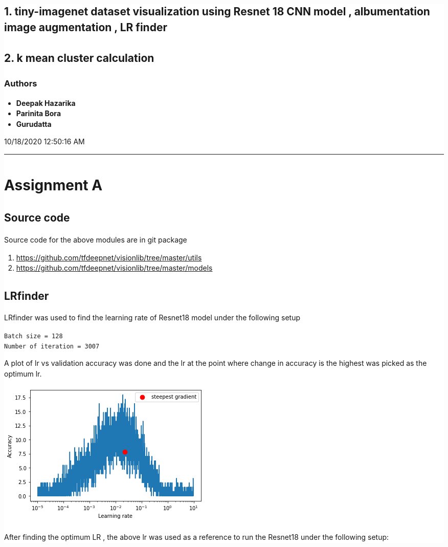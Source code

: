 ## 1. tiny-imagenet dataset visualization using Resnet 18 CNN model , albumentation image augmentation , LR finder 
## 2. k mean cluster calculation 

### Authors

* **Deepak Hazarika** 
* **Parinita Bora**
* **Gurudatta**

10/18/2020 12:50:16 AM 

----------

# Assignment A

## Source code 

Source code for the above modules are in git package

1.  https://github.com/tfdeepnet/visionlib/tree/master/utils
2.  https://github.com/tfdeepnet/visionlib/tree/master/models

## LRfinder

LRfinder was used to find the learning rate of Resnet18 model under the following setup

    Batch size = 128
    Number of iteration = 3007 

A plot of lr vs validation accuracy was done and the lr at the point where change in accuracy is the highest was picked as the optimum lr.

![LRFinder image](images/LRfinder.png)

After finding the optimum LR , the above lr was used as a reference to run the Resnet18 under the following setup:

